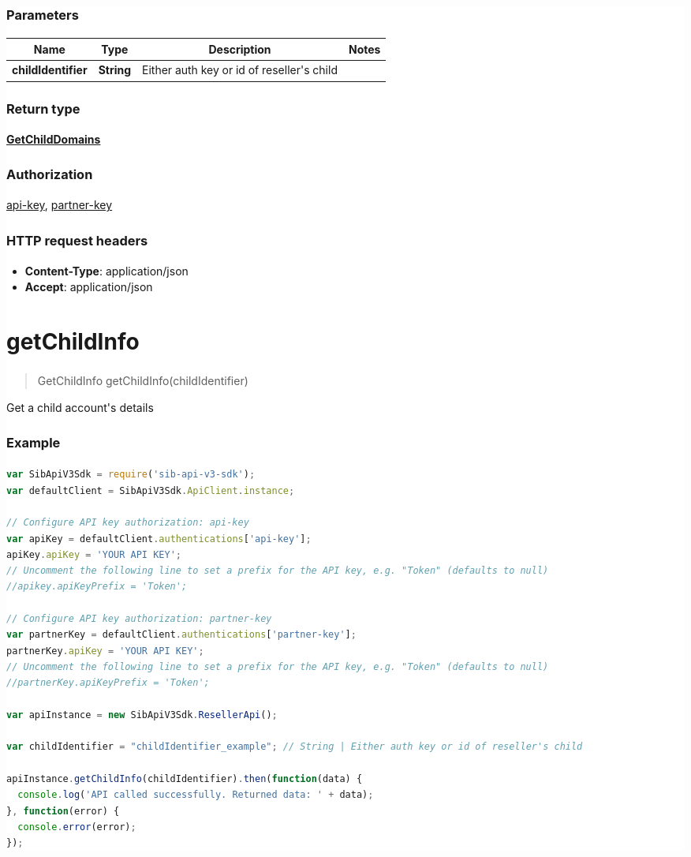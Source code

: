 ### Parameters

Name | Type | Description  | Notes
------------- | ------------- | ------------- | -------------
 **childIdentifier** | **String**| Either auth key or id of reseller&#39;s child | 

### Return type

[**GetChildDomains**](GetChildDomains.md)

### Authorization

[api-key](../README.md#api-key), [partner-key](../README.md#partner-key)

### HTTP request headers

 - **Content-Type**: application/json
 - **Accept**: application/json

<a name="getChildInfo"></a>
# **getChildInfo**
> GetChildInfo getChildInfo(childIdentifier)

Get a child account&#39;s details

### Example
```javascript
var SibApiV3Sdk = require('sib-api-v3-sdk');
var defaultClient = SibApiV3Sdk.ApiClient.instance;

// Configure API key authorization: api-key
var apiKey = defaultClient.authentications['api-key'];
apiKey.apiKey = 'YOUR API KEY';
// Uncomment the following line to set a prefix for the API key, e.g. "Token" (defaults to null)
//apikey.apiKeyPrefix = 'Token';

// Configure API key authorization: partner-key
var partnerKey = defaultClient.authentications['partner-key'];
partnerKey.apiKey = 'YOUR API KEY';
// Uncomment the following line to set a prefix for the API key, e.g. "Token" (defaults to null)
//partnerKey.apiKeyPrefix = 'Token';

var apiInstance = new SibApiV3Sdk.ResellerApi();

var childIdentifier = "childIdentifier_example"; // String | Either auth key or id of reseller's child

apiInstance.getChildInfo(childIdentifier).then(function(data) {
  console.log('API called successfully. Returned data: ' + data);
}, function(error) {
  console.error(error);
});

```
